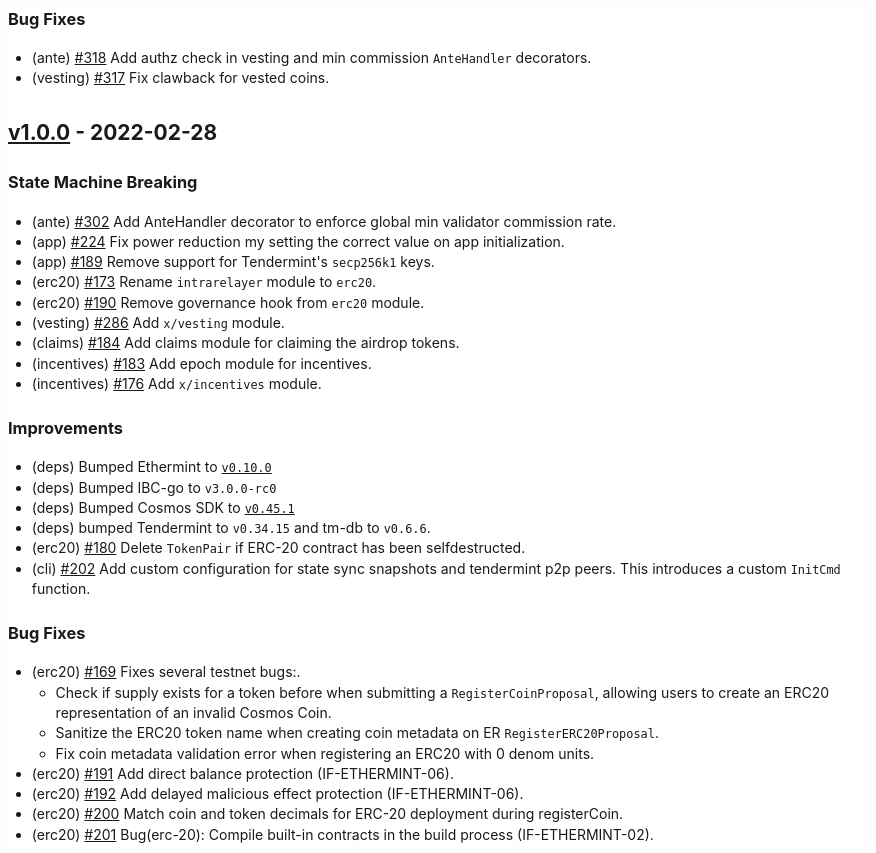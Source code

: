 ### Bug Fixes

- (ante) [#318](https://github.com/evmos/evmos/pull/318) Add authz check in vesting and min commission `AnteHandler` decorators.
- (vesting) [#317](https://github.com/evmos/evmos/pull/317) Fix clawback for vested coins.

## [v1.0.0](https://github.com/evmos/evmos/releases/tag/v1.0.0) - 2022-02-28

### State Machine Breaking

- (ante) [#302](https://github.com/evmos/evmos/pull/302) Add AnteHandler decorator to enforce global min validator commission rate.
- (app) [#224](https://github.com/evmos/evmos/pull/224) Fix power reduction my setting the correct value on app initialization.
- (app) [#189](https://github.com/evmos/evmos/pull/189) Remove support for Tendermint's `secp256k1` keys.
- (erc20) [#173](https://github.com/evmos/evmos/pull/173) Rename `intrarelayer` module to `erc20`.
- (erc20) [#190](https://github.com/evmos/evmos/pull/190) Remove governance hook from `erc20` module.
- (vesting) [#286](https://github.com/evmos/evmos/pull/286) Add `x/vesting` module.
- (claims) [#184](https://github.com/evmos/evmos/pull/184) Add claims module for claiming the airdrop tokens.
- (incentives) [#183](https://github.com/evmos/evmos/pull/183) Add epoch module for incentives.
- (incentives) [#176](https://github.com/evmos/evmos/pull/176) Add `x/incentives` module.

### Improvements

- (deps) Bumped Ethermint to [`v0.10.0`](https://github.com/evmos/ethermint/releases/tag/v0.10.0)
- (deps) Bumped IBC-go to `v3.0.0-rc0`
- (deps) Bumped Cosmos SDK to [`v0.45.1`](https://github.com/cosmos/cosmos-sdk/releases/tag/v0.45.1)
- (deps) bumped Tendermint to `v0.34.15` and tm-db to `v0.6.6`.
- (erc20) [#180](https://github.com/evmos/evmos/pull/180) Delete `TokenPair` if ERC-20 contract has been selfdestructed.
- (cli) [#202](https://github.com/evmos/evmos/pull/202) Add custom configuration for state sync snapshots and tendermint p2p peers.
  This introduces a custom `InitCmd` function.

### Bug Fixes

- (erc20) [#169](https://github.com/evmos/evmos/pull/169) Fixes several testnet bugs:.
  - Check if supply exists for a token before when submitting a `RegisterCoinProposal`, allowing users to create an ERC20 representation of an invalid Cosmos Coin.
  - Sanitize the ERC20 token name when creating coin metadata on ER `RegisterERC20Proposal`.
  - Fix coin metadata validation error when registering an ERC20 with 0 denom units.
- (erc20) [#191](https://github.com/evmos/evmos/pull/191) Add direct balance protection (IF-ETHERMINT-06).
- (erc20) [#192](https://github.com/evmos/evmos/pull/192) Add delayed malicious effect protection (IF-ETHERMINT-06).
- (erc20) [#200](https://github.com/evmos/evmos/pull/200) Match coin and token decimals for ERC-20 deployment during registerCoin.
- (erc20) [#201](https://github.com/evmos/evmos/pull/201) Bug(erc-20): Compile built-in contracts in the build process (IF-ETHERMINT-02).
